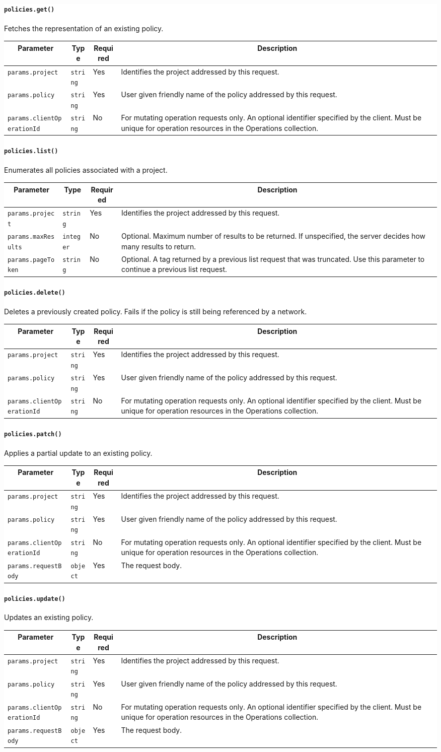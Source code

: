 #### `policies.get()`

Fetches the representation of an existing policy.

| Parameter | Type | Required | Description |
|---|---|---|---|
| `params.project` | `string` | Yes | Identifies the project addressed by this request. |
| `params.policy` | `string` | Yes | User given friendly name of the policy addressed by this request. |
| `params.clientOperationId` | `string` | No | For mutating operation requests only. An optional identifier specified by the client. Must be unique for operation resources in the Operations collection. |

#### `policies.list()`

Enumerates all policies associated with a project.

| Parameter | Type | Required | Description |
|---|---|---|---|
| `params.project` | `string` | Yes | Identifies the project addressed by this request. |
| `params.maxResults` | `integer` | No | Optional. Maximum number of results to be returned. If unspecified, the server decides how many results to return. |
| `params.pageToken` | `string` | No | Optional. A tag returned by a previous list request that was truncated. Use this parameter to continue a previous list request. |

#### `policies.delete()`

Deletes a previously created policy. Fails if the policy is still being referenced by a network.

| Parameter | Type | Required | Description |
|---|---|---|---|
| `params.project` | `string` | Yes | Identifies the project addressed by this request. |
| `params.policy` | `string` | Yes | User given friendly name of the policy addressed by this request. |
| `params.clientOperationId` | `string` | No | For mutating operation requests only. An optional identifier specified by the client. Must be unique for operation resources in the Operations collection. |

#### `policies.patch()`

Applies a partial update to an existing policy.

| Parameter | Type | Required | Description |
|---|---|---|---|
| `params.project` | `string` | Yes | Identifies the project addressed by this request. |
| `params.policy` | `string` | Yes | User given friendly name of the policy addressed by this request. |
| `params.clientOperationId` | `string` | No | For mutating operation requests only. An optional identifier specified by the client. Must be unique for operation resources in the Operations collection. |
| `params.requestBody` | `object` | Yes | The request body. |

#### `policies.update()`

Updates an existing policy.

| Parameter | Type | Required | Description |
|---|---|---|---|
| `params.project` | `string` | Yes | Identifies the project addressed by this request. |
| `params.policy` | `string` | Yes | User given friendly name of the policy addressed by this request. |
| `params.clientOperationId` | `string` | No | For mutating operation requests only. An optional identifier specified by the client. Must be unique for operation resources in the Operations collection. |
| `params.requestBody` | `object` | Yes | The request body. |
